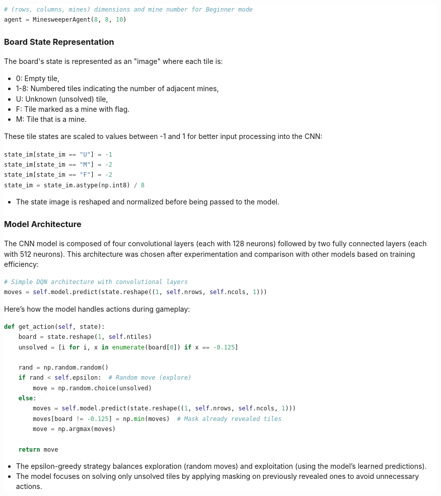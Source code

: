 ```python
# (rows, columns, mines) dimensions and mine number for Beginner mode
agent = MinesweeperAgent(8, 8, 10)
```

### Board State Representation

The board's state is represented as an "image" where each tile is:

- 0: Empty tile,
- 1-8: Numbered tiles indicating the number of adjacent mines,
- U: Unknown (unsolved) tile,
- F: Tile marked as a mine with flag.
- M: Tile that is a mine.

These tile states are scaled to values between -1 and 1 for better input processing into the CNN:

```python
state_im[state_im == "U"] = -1
state_im[state_im == "M"] = -2
state_im[state_im == "F"] = -2
state_im = state_im.astype(np.int8) / 8
```

- The state image is reshaped and normalized before being passed to the model.

### Model Architecture

The CNN model is composed of four convolutional layers (each with 128 neurons) followed by two fully connected layers (each with 512 neurons). This architecture was chosen after experimentation and comparison with other models based on training efficiency:

```python
# Simple DQN architecture with convolutional layers
moves = self.model.predict(state.reshape((1, self.nrows, self.ncols, 1)))
```

Here’s how the model handles actions during gameplay:

```python
def get_action(self, state):
    board = state.reshape(1, self.ntiles)
    unsolved = [i for i, x in enumerate(board[0]) if x == -0.125]

    rand = np.random.random()
    if rand < self.epsilon:  # Random move (explore)
        move = np.random.choice(unsolved)
    else:
        moves = self.model.predict(state.reshape((1, self.nrows, self.ncols, 1)))
        moves[board != -0.125] = np.min(moves)  # Mask already revealed tiles
        move = np.argmax(moves)

    return move
```
- The epsilon-greedy strategy balances exploration (random moves) and exploitation (using the model’s learned predictions).
- The model focuses on solving only unsolved tiles by applying masking on previously revealed ones to avoid unnecessary actions.
